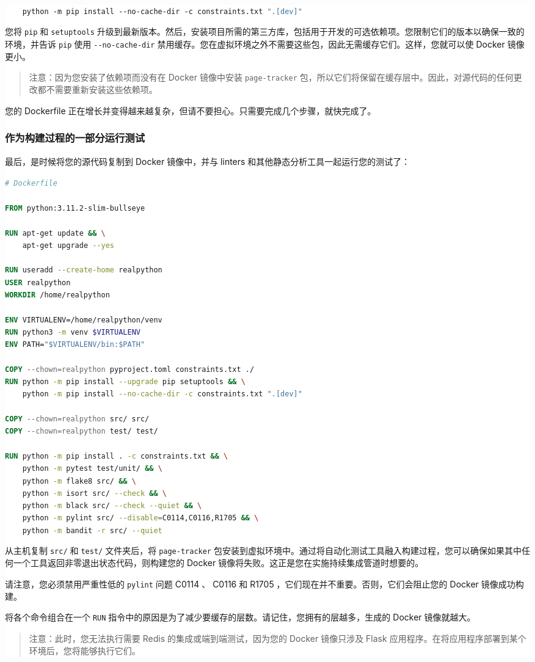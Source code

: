 ```dockerfile
    python -m pip install --no-cache-dir -c constraints.txt ".[dev]"
```

您将 `pip` 和 `setuptools` 升级到最新版本。然后，安装项目所需的第三方库，包括用于开发的可选依赖项。您限制它们的版本以确保一致的环境，并告诉 `pip` 使用 `--no-cache-dir` 禁用缓存。您在虚拟环境之外不需要这些包，因此无需缓存它们。这样，您就可以使 Docker 镜像更小。

> 注意：因为您安装了依赖项而没有在 Docker 镜像中安装 `page-tracker` 包，所以它们将保留在缓存层中。因此，对源代码的任何更改都不需要重新安装这些依赖项。

您的 Dockerfile 正在增长并变得越来越复杂，但请不要担心。只需要完成几个步骤，就快完成了。

### 作为构建过程的一部分运行测试 

最后，是时候将您的源代码复制到 Docker 镜像中，并与 linters 和其他静态分析工具一起运行您的测试了：

```dockerfile
# Dockerfile

FROM python:3.11.2-slim-bullseye

RUN apt-get update && \
    apt-get upgrade --yes

RUN useradd --create-home realpython
USER realpython
WORKDIR /home/realpython

ENV VIRTUALENV=/home/realpython/venv
RUN python3 -m venv $VIRTUALENV
ENV PATH="$VIRTUALENV/bin:$PATH"

COPY --chown=realpython pyproject.toml constraints.txt ./
RUN python -m pip install --upgrade pip setuptools && \
    python -m pip install --no-cache-dir -c constraints.txt ".[dev]"

COPY --chown=realpython src/ src/
COPY --chown=realpython test/ test/

RUN python -m pip install . -c constraints.txt && \
    python -m pytest test/unit/ && \
    python -m flake8 src/ && \
    python -m isort src/ --check && \
    python -m black src/ --check --quiet && \
    python -m pylint src/ --disable=C0114,C0116,R1705 && \
    python -m bandit -r src/ --quiet
```

从主机复制 `src/` 和 `test/` 文件夹后，将 `page-tracker` 包安装到虚拟环境中。通过将自动化测试工具融入构建过程，您可以确保如果其中任何一个工具返回非零退出状态代码，则构建您的 Docker 镜像将失败。这正是您在实施持续集成管道时想要的。

请注意，您必须禁用严重性低的 `pylint` 问题 C0114 、 C0116 和 R1705 ，它们现在并不重要。否则，它们会阻止您的 Docker 镜像成功构建。

将各个命令组合在一个 `RUN` 指令中的原因是为了减少要缓存的层数。请记住，您拥有的层越多，生成的 Docker 镜像就越大。

> 注意：此时，您无法执行需要 Redis 的集成或端到端测试，因为您的 Docker 镜像只涉及 Flask 应用程序。在将应用程序部署到某个环境后，您将能够执行它们。
